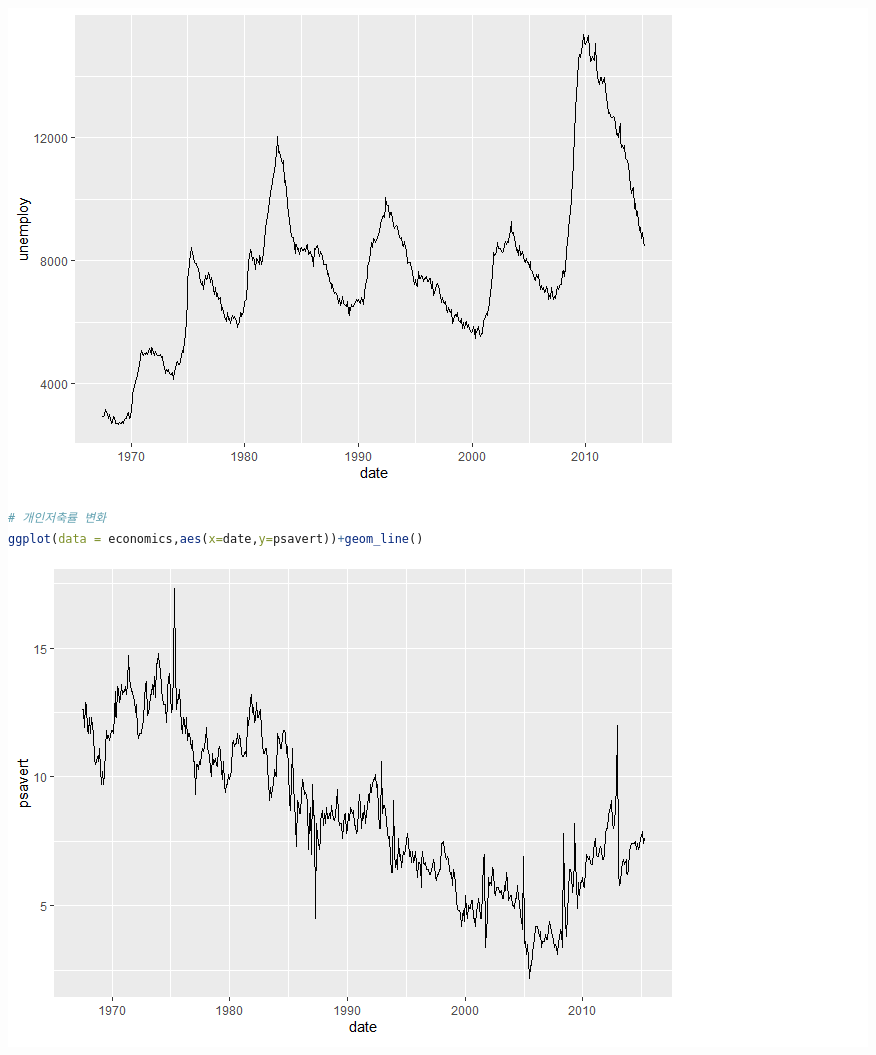 ![](R_9_files/figure-html/unnamed-chunk-15-2.png)

```r
# 개인저축률 변화
ggplot(data = economics,aes(x=date,y=psavert))+geom_line()
```

![](R_9_files/figure-html/unnamed-chunk-15-3.png)
